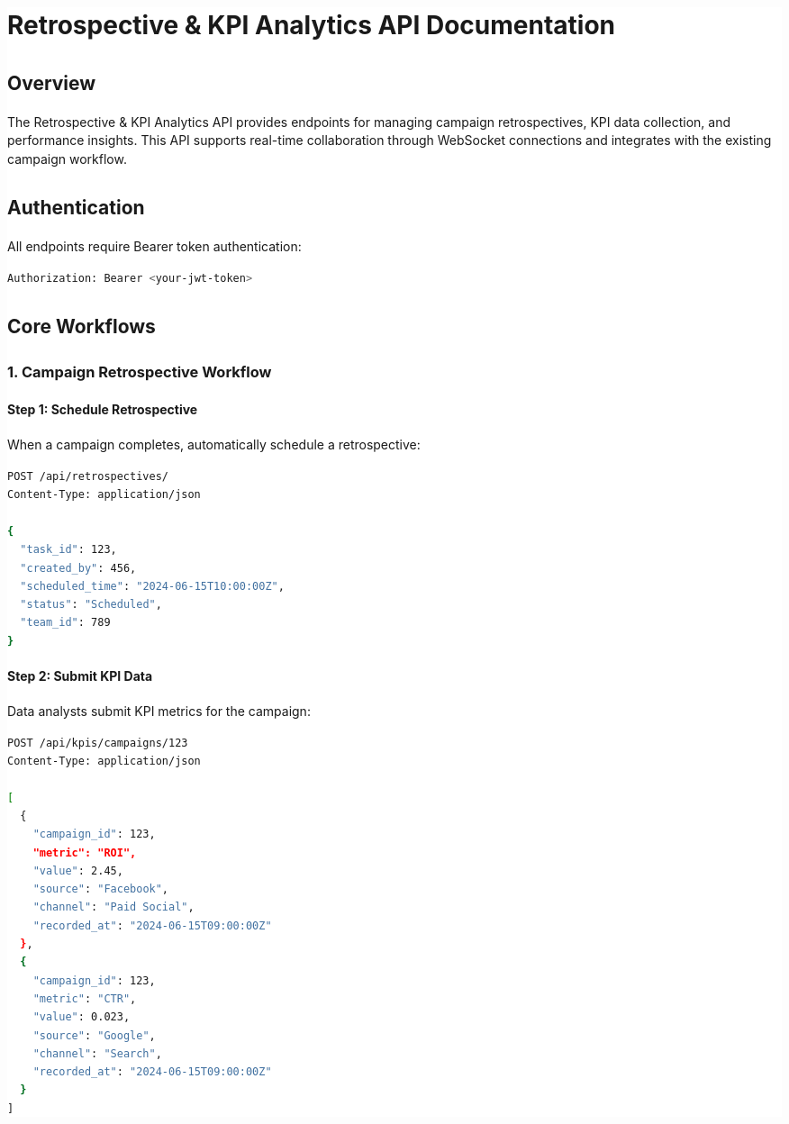 # Retrospective & KPI Analytics API Documentation

## Overview

The Retrospective & KPI Analytics API provides endpoints for managing campaign retrospectives, KPI data collection, and performance insights. This API supports real-time collaboration through WebSocket connections and integrates with the existing campaign workflow.

## Authentication

All endpoints require Bearer token authentication:

```bash
Authorization: Bearer <your-jwt-token>
```

## Core Workflows

### 1. Campaign Retrospective Workflow

#### Step 1: Schedule Retrospective
When a campaign completes, automatically schedule a retrospective:

```bash
POST /api/retrospectives/
Content-Type: application/json

{
  "task_id": 123,
  "created_by": 456,
  "scheduled_time": "2024-06-15T10:00:00Z",
  "status": "Scheduled",
  "team_id": 789
}
```

#### Step 2: Submit KPI Data
Data analysts submit KPI metrics for the campaign:

```bash
POST /api/kpis/campaigns/123
Content-Type: application/json

[
  {
    "campaign_id": 123,
    "metric": "ROI",
    "value": 2.45,
    "source": "Facebook",
    "channel": "Paid Social",
    "recorded_at": "2024-06-15T09:00:00Z"
  },
  {
    "campaign_id": 123,
    "metric": "CTR",
    "value": 0.023,
    "source": "Google",
    "channel": "Search",
    "recorded_at": "2024-06-15T09:00:00Z"
  }
]
```
